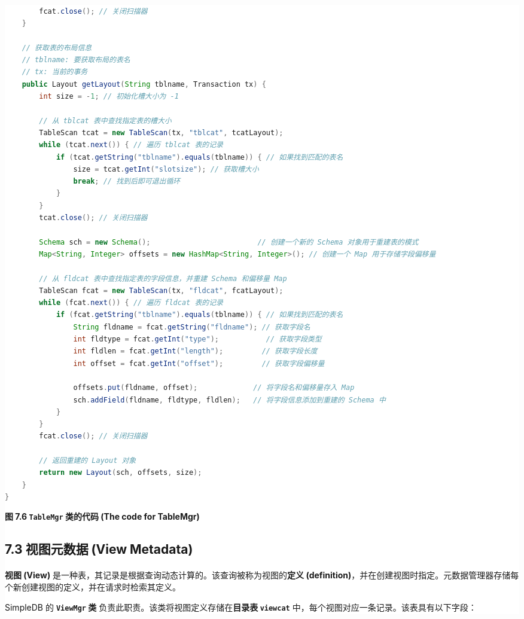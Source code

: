 ```java
        fcat.close(); // 关闭扫描器
    }

    // 获取表的布局信息
    // tblname: 要获取布局的表名
    // tx: 当前的事务
    public Layout getLayout(String tblname, Transaction tx) {
        int size = -1; // 初始化槽大小为 -1

        // 从 tblcat 表中查找指定表的槽大小
        TableScan tcat = new TableScan(tx, "tblcat", tcatLayout);
        while (tcat.next()) { // 遍历 tblcat 表的记录
            if (tcat.getString("tblname").equals(tblname)) { // 如果找到匹配的表名
                size = tcat.getInt("slotsize"); // 获取槽大小
                break; // 找到后即可退出循环
            }
        }
        tcat.close(); // 关闭扫描器

        Schema sch = new Schema();                         // 创建一个新的 Schema 对象用于重建表的模式
        Map<String, Integer> offsets = new HashMap<String, Integer>(); // 创建一个 Map 用于存储字段偏移量

        // 从 fldcat 表中查找指定表的字段信息，并重建 Schema 和偏移量 Map
        TableScan fcat = new TableScan(tx, "fldcat", fcatLayout);
        while (fcat.next()) { // 遍历 fldcat 表的记录
            if (fcat.getString("tblname").equals(tblname)) { // 如果找到匹配的表名
                String fldname = fcat.getString("fldname"); // 获取字段名
                int fldtype = fcat.getInt("type");           // 获取字段类型
                int fldlen = fcat.getInt("length");         // 获取字段长度
                int offset = fcat.getInt("offset");         // 获取字段偏移量
                
                offsets.put(fldname, offset);             // 将字段名和偏移量存入 Map
                sch.addField(fldname, fldtype, fldlen);   // 将字段信息添加到重建的 Schema 中
            }
        }
        fcat.close(); // 关闭扫描器

        // 返回重建的 Layout 对象
        return new Layout(sch, offsets, size);
    }
}
```

**图 7.6 `TableMgr` 类的代码 (The code for TableMgr)**

## 7.3 视图元数据 (View Metadata)

**视图 (View)** 是一种表，其记录是根据查询动态计算的。该查询被称为视图的**定义 (definition)**，并在创建视图时指定。元数据管理器存储每个新创建视图的定义，并在请求时检索其定义。

SimpleDB 的 **`ViewMgr` 类** 负责此职责。该类将视图定义存储在**目录表 `viewcat`** 中，每个视图对应一条记录。该表具有以下字段：
